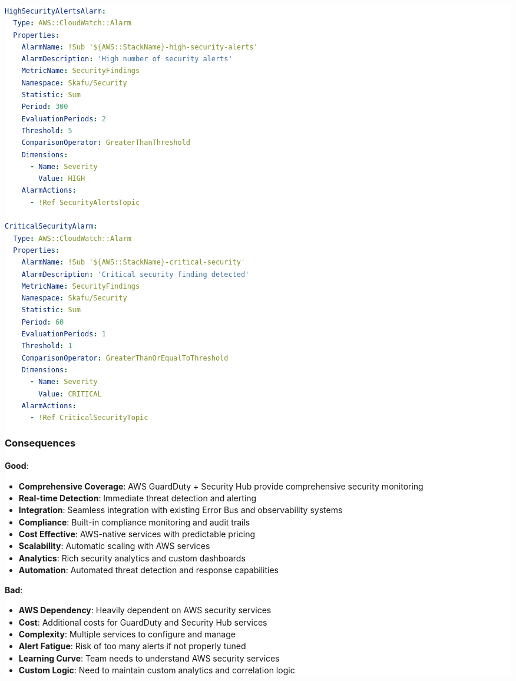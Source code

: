 ```yaml
HighSecurityAlertsAlarm:
  Type: AWS::CloudWatch::Alarm
  Properties:
    AlarmName: !Sub '${AWS::StackName}-high-security-alerts'
    AlarmDescription: 'High number of security alerts'
    MetricName: SecurityFindings
    Namespace: Skafu/Security
    Statistic: Sum
    Period: 300
    EvaluationPeriods: 2
    Threshold: 5
    ComparisonOperator: GreaterThanThreshold
    Dimensions:
      - Name: Severity
        Value: HIGH
    AlarmActions:
      - !Ref SecurityAlertsTopic

CriticalSecurityAlarm:
  Type: AWS::CloudWatch::Alarm
  Properties:
    AlarmName: !Sub '${AWS::StackName}-critical-security'
    AlarmDescription: 'Critical security finding detected'
    MetricName: SecurityFindings
    Namespace: Skafu/Security
    Statistic: Sum
    Period: 60
    EvaluationPeriods: 1
    Threshold: 1
    ComparisonOperator: GreaterThanOrEqualToThreshold
    Dimensions:
      - Name: Severity
        Value: CRITICAL
    AlarmActions:
      - !Ref CriticalSecurityTopic
```

### Consequences

**Good**:
* **Comprehensive Coverage**: AWS GuardDuty + Security Hub provide comprehensive security monitoring
* **Real-time Detection**: Immediate threat detection and alerting
* **Integration**: Seamless integration with existing Error Bus and observability systems
* **Compliance**: Built-in compliance monitoring and audit trails
* **Cost Effective**: AWS-native services with predictable pricing
* **Scalability**: Automatic scaling with AWS services
* **Analytics**: Rich security analytics and custom dashboards
* **Automation**: Automated threat detection and response capabilities

**Bad**:
* **AWS Dependency**: Heavily dependent on AWS security services
* **Cost**: Additional costs for GuardDuty and Security Hub services
* **Complexity**: Multiple services to configure and manage
* **Alert Fatigue**: Risk of too many alerts if not properly tuned
* **Learning Curve**: Team needs to understand AWS security services
* **Custom Logic**: Need to maintain custom analytics and correlation logic
